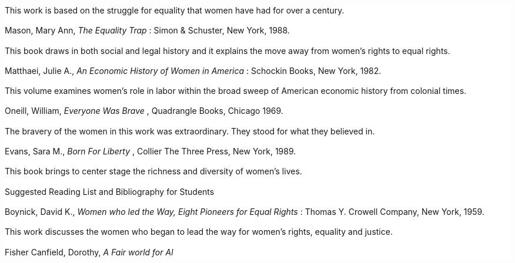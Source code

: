 </p>
<p>
This work is based on the struggle for equality that women have had for over a century.
</p>
<p>
Mason, Mary Ann,
<i>
The Equality Trap
</i>
: Simon &amp; Schuster, New York, 1988.
</p>
<p>
This book draws in both social and legal history and it explains the move away from women’s rights to equal rights.
</p>
<p>
Matthaei, Julie A.,
<i>
An Economic History of Women in America
</i>
: Schockin Books, New York, 1982.
</p>
<p>
This volume examines women’s role in labor within the broad sweep of American economic history from colonial times.
</p>
<p>
Oneill, William,
<i>
Everyone Was Brave
</i>
, Quadrangle Books, Chicago 1969.
</p>
<p>
The bravery of the women in this work was extraordinary. They stood for what they believed in.
</p>
<p>
Evans, Sara M.,
<i>
Born For Liberty
</i>
, Collier The Three Press, New York, 1989.
</p>
<p>
This book brings to center stage the richness and diversity of women’s lives.
</p>
<p>
Suggested Reading List and Bibliography for Students
</p>
<p>
Boynick, David K.,
<i>
Women who led the Way, Eight Pioneers for Equal Rights
</i>
: Thomas Y. Crowell Company, New York, 1959.
</p>
<p>
This work discusses the women who began to lead the way for women’s rights, equality and justice.
</p>
<p>
Fisher Canfield, Dorothy,
<i>
A Fair world for Al
</i>
